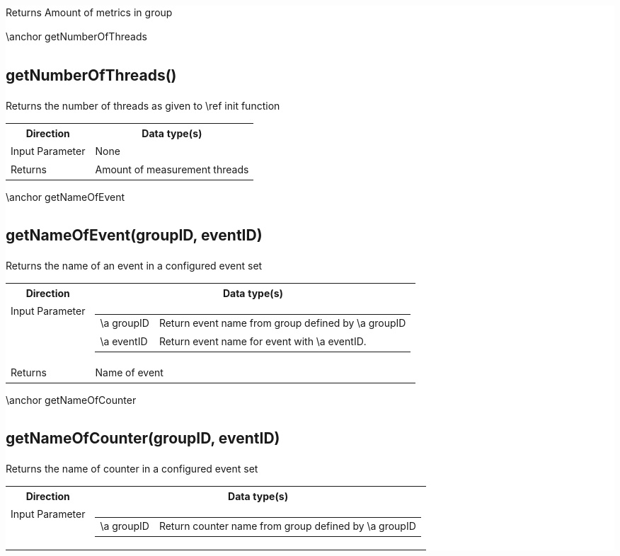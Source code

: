   <TD>Returns</TD>
  <TD>Amount of metrics in group</TD>
</TR>
</TABLE>

\anchor getNumberOfThreads
<H2>getNumberOfThreads()</H2>
<P>Returns the number of threads as given to \ref init function</P>
<TABLE>
<TR>
  <TH>Direction</TH>
  <TH>Data type(s)</TH>
</TR>
<TR>
  <TD>Input Parameter</TD>
  <TD>None</TD>
</TR>
<TR>
  <TD>Returns</TD>
  <TD>Amount of measurement threads</TD>
</TR>
</TABLE>

\anchor getNameOfEvent
<H2>getNameOfEvent(groupID, eventID)</H2>
<P>Returns the name of an event in a configured event set</P>
<TABLE>
<TR>
  <TH>Direction</TH>
  <TH>Data type(s)</TH>
</TR>
<TR>
  <TD>Input Parameter</TD>
  <TD><TABLE>
    <TR>
      <TD>\a groupID</TD>
      <TD>Return event name from group defined by \a groupID</TD>
    </TR>
    <TR>
      <TD>\a eventID</TD>
      <TD>Return event name for event with \a eventID.</TD>
    </TR>
  </TABLE></TD>
</TR>
<TR>
  <TD>Returns</TD>
  <TD>Name of event</TD>
</TR>
</TABLE>

\anchor getNameOfCounter
<H2>getNameOfCounter(groupID, eventID)</H2>
<P>Returns the name of counter in a configured event set</P>
<TABLE>
<TR>
  <TH>Direction</TH>
  <TH>Data type(s)</TH>
</TR>
<TR>
  <TD>Input Parameter</TD>
  <TD><TABLE>
    <TR>
      <TD>\a groupID</TD>
      <TD>Return counter name from group defined by \a groupID</TD>
    </TR>